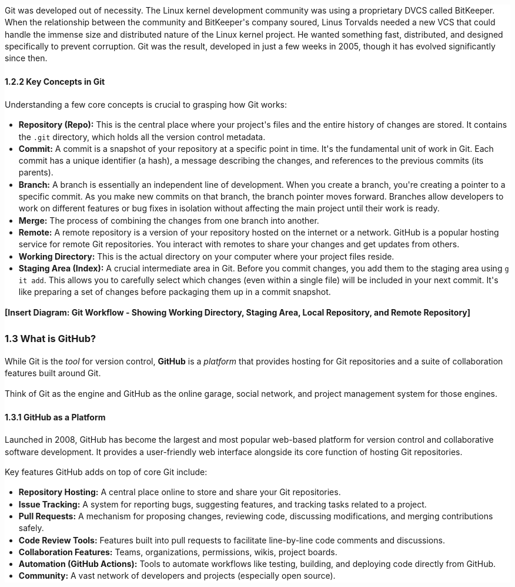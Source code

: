 Git was developed out of necessity. The Linux kernel development community was using a proprietary DVCS called BitKeeper. When the relationship between the community and BitKeeper's company soured, Linus Torvalds needed a new VCS that could handle the immense size and distributed nature of the Linux kernel project. He wanted something fast, distributed, and designed specifically to prevent corruption. Git was the result, developed in just a few weeks in 2005, though it has evolved significantly since then.

#### 1.2.2 Key Concepts in Git

Understanding a few core concepts is crucial to grasping how Git works:

* **Repository (Repo):** This is the central place where your project's files and the entire history of changes are stored. It contains the `.git` directory, which holds all the version control metadata.
* **Commit:** A commit is a snapshot of your repository at a specific point in time. It's the fundamental unit of work in Git. Each commit has a unique identifier (a hash), a message describing the changes, and references to the previous commits (its parents).
* **Branch:** A branch is essentially an independent line of development. When you create a branch, you're creating a pointer to a specific commit. As you make new commits on that branch, the branch pointer moves forward. Branches allow developers to work on different features or bug fixes in isolation without affecting the main project until their work is ready.
* **Merge:** The process of combining the changes from one branch into another.
* **Remote:** A remote repository is a version of your repository hosted on the internet or a network. GitHub is a popular hosting service for remote Git repositories. You interact with remotes to share your changes and get updates from others.
* **Working Directory:** This is the actual directory on your computer where your project files reside.
* **Staging Area (Index):** A crucial intermediate area in Git. Before you commit changes, you add them to the staging area using `git add`. This allows you to carefully select which changes (even within a single file) will be included in your next commit. It's like preparing a set of changes before packaging them up in a commit snapshot.

**[Insert Diagram: Git Workflow - Showing Working Directory, Staging Area, Local Repository, and Remote Repository]**

### 1.3 What is GitHub?

While Git is the *tool* for version control, **GitHub** is a *platform* that provides hosting for Git repositories and a suite of collaboration features built around Git.

Think of Git as the engine and GitHub as the online garage, social network, and project management system for those engines.

#### 1.3.1 GitHub as a Platform

Launched in 2008, GitHub has become the largest and most popular web-based platform for version control and collaborative software development. It provides a user-friendly web interface alongside its core function of hosting Git repositories.

Key features GitHub adds on top of core Git include:

* **Repository Hosting:** A central place online to store and share your Git repositories.
* **Issue Tracking:** A system for reporting bugs, suggesting features, and tracking tasks related to a project.
* **Pull Requests:** A mechanism for proposing changes, reviewing code, discussing modifications, and merging contributions safely.
* **Code Review Tools:** Features built into pull requests to facilitate line-by-line code comments and discussions.
* **Collaboration Features:** Teams, organizations, permissions, wikis, project boards.
* **Automation (GitHub Actions):** Tools to automate workflows like testing, building, and deploying code directly from GitHub.
* **Community:** A vast network of developers and projects (especially open source).
